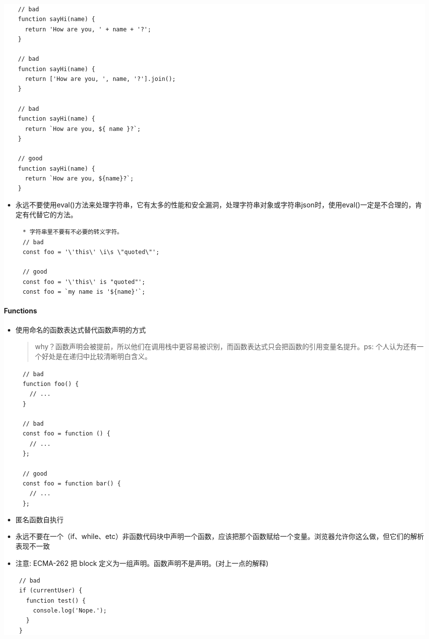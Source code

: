 		// bad
		function sayHi(name) {
		  return 'How are you, ' + name + '?';
		}
		
		// bad
		function sayHi(name) {
		  return ['How are you, ', name, '?'].join();
		}
		
		// bad
		function sayHi(name) {
		  return `How are you, ${ name }?`;
		}
		
		// good
		function sayHi(name) {
		  return `How are you, ${name}?`;
		}
* 永远不要使用eval()方法来处理字符串，它有太多的性能和安全漏洞，处理字符串对象或字符串json时，使用eval()一定是不合理的，肯定有代替它的方法。

		* 字符串里不要有不必要的转义字符。
		// bad
		const foo = '\'this\' \i\s \"quoted\"';
		
		// good
		const foo = '\'this\' is "quoted"';
		const foo = `my name is '${name}'`;

#### Functions 
* 使用命名的函数表达式替代函数声明的方式

	>why？函数声明会被提前，所以他们在调用栈中更容易被识别，而函数表达式只会把函数的引用变量名提升。ps: 个人认为还有一个好处是在递归中比较清晰明白含义。

		// bad
		function foo() {
		  // ...
		}
		
		// bad
		const foo = function () {
		  // ...
		};
		
		// good
		const foo = function bar() {
		  // ...
		};

* 匿名函数自执行
*  永远不要在一个（if、while、etc）非函数代码块中声明一个函数，应该把那个函数赋给一个变量。浏览器允许你这么做，但它们的解析表现不一致
*  注意: ECMA-262 把 block 定义为一组声明。函数声明不是声明。(对上一点的解释)

		// bad
		if (currentUser) {
		  function test() {
		    console.log('Nope.');
		  }
		}
		